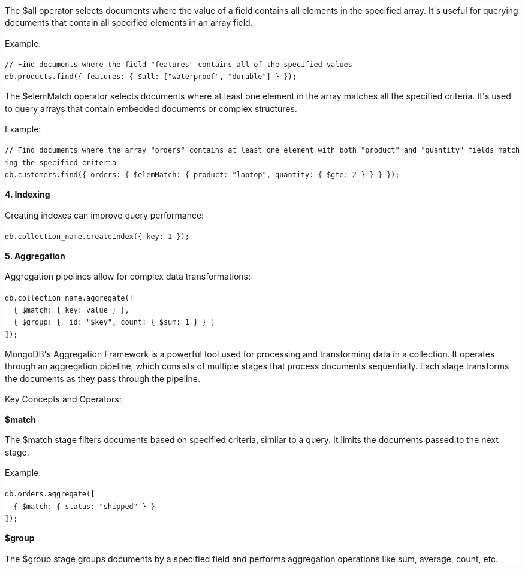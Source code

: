 The $all operator selects documents where the value of a field contains all elements in the specified array. It's useful for querying documents that contain all specified elements in an array field.

Example:

```
// Find documents where the field "features" contains all of the specified values
db.products.find({ features: { $all: ["waterproof", "durable"] } });
```

The $elemMatch operator selects documents where at least one element in the array matches all the specified criteria. It's used to query arrays that contain embedded documents or complex structures.

Example:

```
// Find documents where the array "orders" contains at least one element with both "product" and "quantity" fields matching the specified criteria
db.customers.find({ orders: { $elemMatch: { product: "laptop", quantity: { $gte: 2 } } } });
```

**4. Indexing**

Creating indexes can improve query performance:

```
db.collection_name.createIndex({ key: 1 });
```

**5. Aggregation**

Aggregation pipelines allow for complex data transformations:

```
db.collection_name.aggregate([
  { $match: { key: value } },
  { $group: { _id: "$key", count: { $sum: 1 } } }
]);
```

MongoDB's Aggregation Framework is a powerful tool used for processing and transforming data in a collection. It operates through an aggregation pipeline, which consists of multiple stages that process documents sequentially. Each stage transforms the documents as they pass through the pipeline.

Key Concepts and Operators:

**$match**

The $match stage filters documents based on specified criteria, similar to a query. It limits the documents passed to the next stage.

Example:

```
db.orders.aggregate([
  { $match: { status: "shipped" } }
]);
```

**$group**

The $group stage groups documents by a specified field and performs aggregation operations like sum, average, count, etc.

